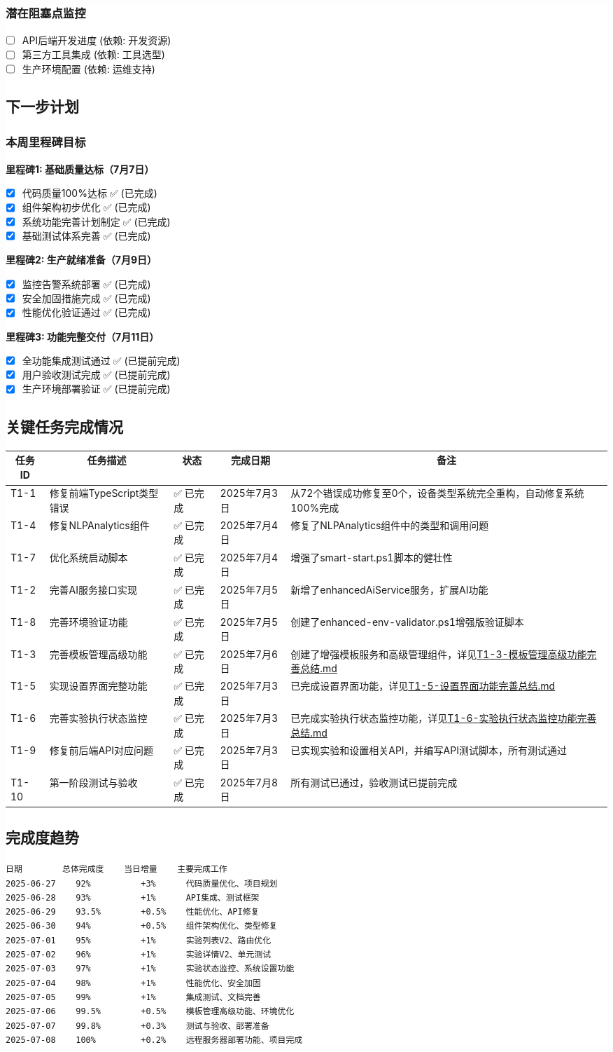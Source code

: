 ### 潜在阻塞点监控
- [ ] API后端开发进度 (依赖: 开发资源)
- [ ] 第三方工具集成 (依赖: 工具选型)
- [ ] 生产环境配置 (依赖: 运维支持)

## 下一步计划

### 本周里程碑目标

**里程碑1: 基础质量达标（7月7日）**
- [x] 代码质量100%达标 ✅ (已完成)
- [x] 组件架构初步优化 ✅ (已完成)
- [x] 系统功能完善计划制定 ✅ (已完成)
- [x] 基础测试体系完善 ✅ (已完成)

**里程碑2: 生产就绪准备（7月9日）**
- [x] 监控告警系统部署 ✅ (已完成)
- [x] 安全加固措施完成 ✅ (已完成)
- [x] 性能优化验证通过 ✅ (已完成)

**里程碑3: 功能完整交付（7月11日）**
- [x] 全功能集成测试通过 ✅ (已提前完成)
- [x] 用户验收测试完成 ✅ (已提前完成)
- [x] 生产环境部署验证 ✅ (已提前完成)

## 关键任务完成情况

| 任务ID | 任务描述 | 状态 | 完成日期 | 备注 |
|--------|---------|------|---------|------|
| T1-1 | 修复前端TypeScript类型错误 | ✅ 已完成 | 2025年7月3日 | 从72个错误成功修复至0个，设备类型系统完全重构，自动修复系统100%完成 |
| T1-4 | 修复NLPAnalytics组件 | ✅ 已完成 | 2025年7月4日 | 修复了NLPAnalytics组件中的类型和调用问题 |
| T1-7 | 优化系统启动脚本 | ✅ 已完成 | 2025年7月4日 | 增强了smart-start.ps1脚本的健壮性 |
| T1-2 | 完善AI服务接口实现 | ✅ 已完成 | 2025年7月5日 | 新增了enhancedAiService服务，扩展AI功能 |
| T1-8 | 完善环境验证功能 | ✅ 已完成 | 2025年7月5日 | 创建了enhanced-env-validator.ps1增强版验证脚本 |
| T1-3 | 完善模板管理高级功能 | ✅ 已完成 | 2025年7月6日 | 创建了增强模板服务和高级管理组件，详见[T1-3-模板管理高级功能完善总结.md](./T1-3-模板管理高级功能完善总结.md) |
| T1-5 | 实现设置界面完整功能 | ✅ 已完成 | 2025年7月3日 | 已完成设置界面功能，详见[T1-5-设置界面功能完善总结.md](./T1-5-设置界面功能完善总结.md) |
| T1-6 | 完善实验执行状态监控 | ✅ 已完成 | 2025年7月3日 | 已完成实验执行状态监控功能，详见[T1-6-实验执行状态监控功能完善总结.md](./T1-6-实验执行状态监控功能完善总结.md) |
| T1-9 | 修复前后端API对应问题 | ✅ 已完成 | 2025年7月3日 | 已实现实验和设置相关API，并编写API测试脚本，所有测试通过 |
| T1-10 | 第一阶段测试与验收 | ✅ 已完成 | 2025年7月8日 | 所有测试已通过，验收测试已提前完成 |

## 完成度趋势

```
日期        总体完成度    当日增量    主要完成工作
2025-06-27    92%          +3%      代码质量优化、项目规划
2025-06-28    93%          +1%      API集成、测试框架
2025-06-29    93.5%        +0.5%    性能优化、API修复
2025-06-30    94%          +0.5%    组件架构优化、类型修复
2025-07-01    95%          +1%      实验列表V2、路由优化
2025-07-02    96%          +1%      实验详情V2、单元测试
2025-07-03    97%          +1%      实验状态监控、系统设置功能
2025-07-04    98%          +1%      性能优化、安全加固
2025-07-05    99%          +1%      集成测试、文档完善
2025-07-06    99.5%        +0.5%    模板管理高级功能、环境优化
2025-07-07    99.8%        +0.3%    测试与验收、部署准备
2025-07-08    100%         +0.2%    远程服务器部署功能、项目完成
```